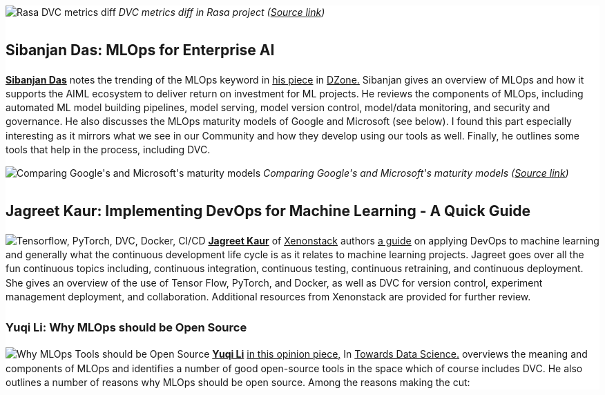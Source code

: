 ![Rasa DVC metrics diff](/uploads/images/2022-03-16/upson.png '=800') _DVC
metrics diff in Rasa project
([Source link](https://medium.com/mantisnlp/mlops-for-conversational-ai-with-rasa-dvc-and-cml-part-ii-3a70fe2f357d))_

## Sibanjan Das: MLOps for Enterprise AI

[**Sibanjan Das**](https://www.linkedin.com/in/sibanjan/) notes the trending of
the MLOps keyword in
[his piece](https://dzone.com/articles/mlops-for-enterprise-ai) in
[DZone.](https://dzone.com) Sibanjan gives an overview of MLOps and how it
supports the AIML ecosystem to deliver return on investment for ML projects. He
reviews the components of MLOps, including automated ML model building
pipelines, model serving, model version control, model/data monitoring, and
security and governance. He also discusses the MLOps maturity models of Google
and Microsoft (see below). I found this part especially interesting as it
mirrors what we see in our Community and how they develop using our tools as
well. Finally, he outlines some tools that help in the process, including DVC.

![Comparing Google's and Microsoft's maturity models](/uploads/images/2022-03-16/das.jpeg '=800')
_Comparing Google's and Microsoft's maturity models
([Source link](https://dzone.com/articles/mlops-for-enterprise-ai))_

## Jagreet Kaur: Implementing DevOps for Machine Learning - A Quick Guide

![Tensorflow, PyTorch, DVC, Docker, CI/CD](/uploads/images/2022-03-16/jagreet-kaur.png 'Continuous Development Life Cycle Guide from Xenostack :wrap-left ==300')
[**Jagreet Kaur**](https://www.linkedin.com/in/jagreetkaur/) of
[Xenonstack](https://www.xenonstack.com/) authors
[a guide](https://www.xenonstack.com/blog/devops-for-machine-learning) on
applying DevOps to machine learning and generally what the continuous
development life cycle is as it relates to machine learning projects. Jagreet
goes over all the fun continuous topics including, continuous integration,
continuous testing, continuous retraining, and continuous deployment. She gives
an overview of the use of Tensor Flow, PyTorch, and Docker, as well as DVC for
version control, experiment management deployment, and collaboration. Additional
resources from Xenonstack are provided for further review.

### Yuqi Li: Why MLOps should be Open Source

![Why MLOps Tools should be Open Source](/uploads/images/2022-03-16/yuqi-li.jpeg 'Why MLOps Tools should be Open Source :wrap-right ==300')
[**Yuqi Li**](https://www.linkedin.com/in/yuqiliofficial/)
[in this opinion piece,](https://towardsdatascience.com/why-mlops-tools-should-be-open-source-5ad696463f54)
In [Towards Data Science.](https://towardsdatascience.com/) overviews the
meaning and components of MLOps and identifies a number of good open-source
tools in the space which of course includes DVC. He also outlines a number of
reasons why MLOps should be open source. Among the reasons making the cut:
